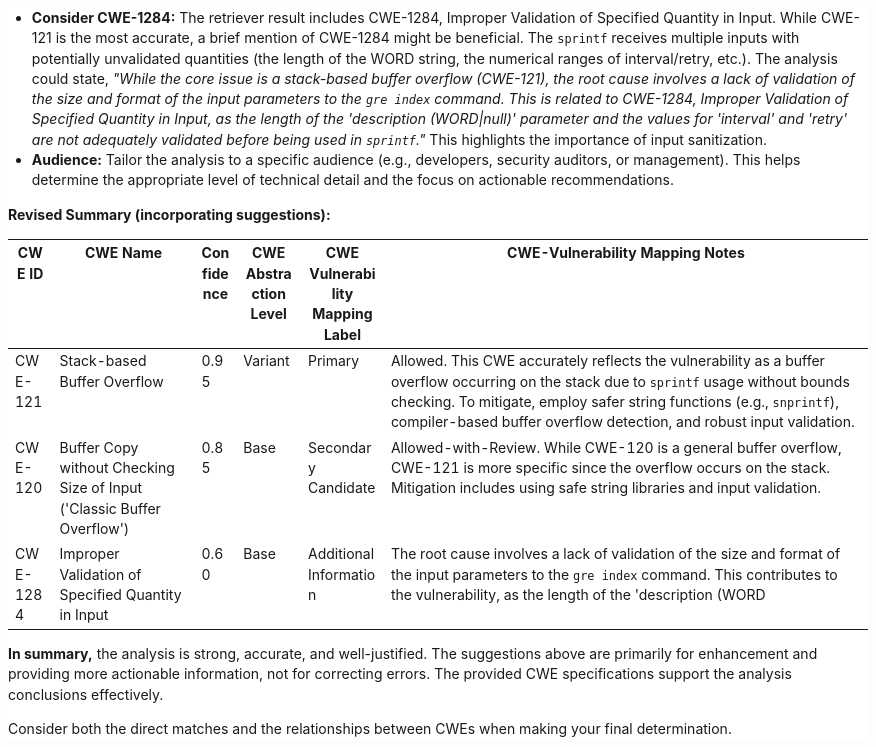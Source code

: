 *   **Consider CWE-1284:** The retriever result includes CWE-1284, Improper Validation of Specified Quantity in Input. While CWE-121 is the most accurate, a brief mention of CWE-1284 might be beneficial. The `sprintf` receives multiple inputs with potentially unvalidated quantities (the length of the WORD string, the numerical ranges of interval/retry, etc.). The analysis could state, *"While the core issue is a stack-based buffer overflow (CWE-121), the root cause involves a lack of validation of the size and format of the input parameters to the `gre index` command. This is related to CWE-1284, Improper Validation of Specified Quantity in Input, as the length of the 'description (WORD|null)' parameter and the values for 'interval' and 'retry' are not adequately validated before being used in `sprintf`."* This highlights the importance of input sanitization.
*   **Audience:** Tailor the analysis to a specific audience (e.g., developers, security auditors, or management). This helps determine the appropriate level of technical detail and the focus on actionable recommendations.

**Revised Summary (incorporating suggestions):**

| CWE ID  | CWE Name | Confidence | CWE Abstraction Level | CWE Vulnerability Mapping Label | CWE-Vulnerability Mapping Notes |
|-----------------|-------------------------------------------------------------------|------------|-----------------------|-----------------------------------|-----------------------------------------------------------------------------------------------------------------------------------------------------------------------------------------------------------------------------------------------------------------------------------------------------------------|
| CWE-121 | Stack-based Buffer Overflow | 0.95 | Variant | Primary | Allowed. This CWE accurately reflects the vulnerability as a buffer overflow occurring on the stack due to `sprintf` usage without bounds checking. To mitigate, employ safer string functions (e.g., `snprintf`), compiler-based buffer overflow detection, and robust input validation.|
| CWE-120 | Buffer Copy without Checking Size of Input ('Classic Buffer Overflow') | 0.85 | Base | Secondary Candidate | Allowed-with-Review. While CWE-120 is a general buffer overflow, CWE-121 is more specific since the overflow occurs on the stack. Mitigation includes using safe string libraries and input validation. |
| CWE-1284 | Improper Validation of Specified Quantity in Input | 0.60 | Base | Additional Information |  The root cause involves a lack of validation of the size and format of the input parameters to the `gre index` command.  This contributes to the vulnerability, as the length of the 'description (WORD|null)' parameter and the values for 'interval' and 'retry' are not adequately validated before being used in `sprintf`. Addressing CWE-1284 helps prevent this overflow.|

**In summary,** the analysis is strong, accurate, and well-justified. The suggestions above are primarily for enhancement and providing more actionable information, not for correcting errors. The provided CWE specifications support the analysis conclusions effectively.

Consider both the direct matches and the relationships between CWEs
when making your final determination.
        